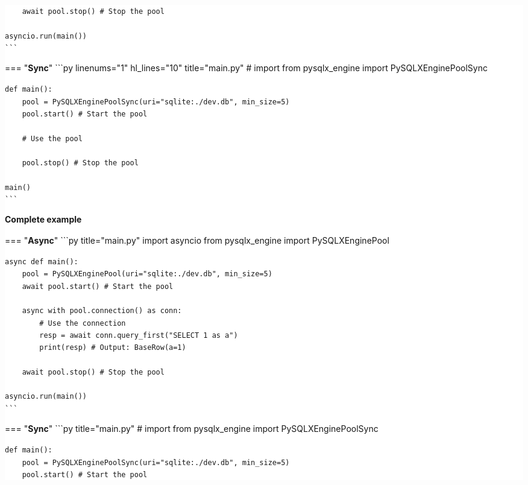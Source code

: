         await pool.stop() # Stop the pool

    asyncio.run(main())
    ```

=== "**Sync**"
    ```py linenums="1" hl_lines="10" title="main.py"
    # import
    from pysqlx_engine import PySQLXEnginePoolSync

    def main():
        pool = PySQLXEnginePoolSync(uri="sqlite:./dev.db", min_size=5)
        pool.start() # Start the pool

        # Use the pool

        pool.stop() # Stop the pool
    
    main()
    ```

**Complete example**

=== "**Async**"
    ```py title="main.py"
    import asyncio
    from pysqlx_engine import PySQLXEnginePool

    async def main():
        pool = PySQLXEnginePool(uri="sqlite:./dev.db", min_size=5)
        await pool.start() # Start the pool

        async with pool.connection() as conn:
            # Use the connection
            resp = await conn.query_first("SELECT 1 as a")
            print(resp) # Output: BaseRow(a=1)

        await pool.stop() # Stop the pool

    asyncio.run(main())
    ```

=== "**Sync**"
    ```py title="main.py"
    # import
    from pysqlx_engine import PySQLXEnginePoolSync

    def main():
        pool = PySQLXEnginePoolSync(uri="sqlite:./dev.db", min_size=5)
        pool.start() # Start the pool
